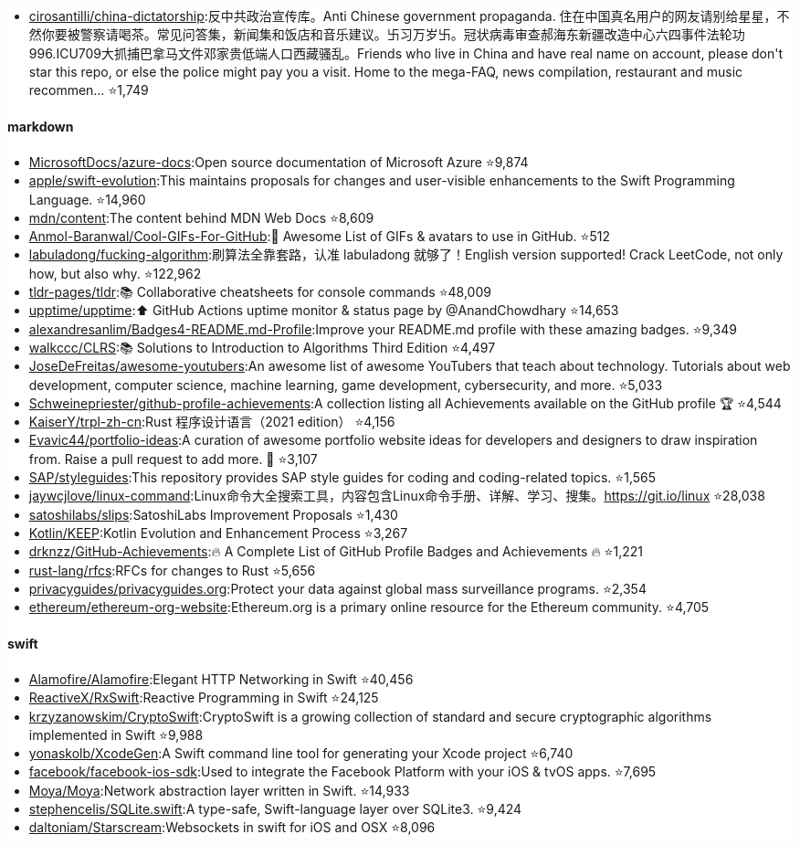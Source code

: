 * [cirosantilli/china-dictatorship](https://github.com/cirosantilli/china-dictatorship):反中共政治宣传库。Anti Chinese government propaganda. 住在中国真名用户的网友请别给星星，不然你要被警察请喝茶。常见问答集，新闻集和饭店和音乐建议。卐习万岁卐。冠状病毒审查郝海东新疆改造中心六四事件法轮功 996.ICU709大抓捕巴拿马文件邓家贵低端人口西藏骚乱。Friends who live in China and have real name on account, please don't star this repo, or else the police might pay you a visit. Home to the mega-FAQ, news compilation, restaurant and music recommen… ⭐1,749

#### markdown
* [MicrosoftDocs/azure-docs](https://github.com/MicrosoftDocs/azure-docs):Open source documentation of Microsoft Azure ⭐9,874
* [apple/swift-evolution](https://github.com/apple/swift-evolution):This maintains proposals for changes and user-visible enhancements to the Swift Programming Language. ⭐14,960
* [mdn/content](https://github.com/mdn/content):The content behind MDN Web Docs ⭐8,609
* [Anmol-Baranwal/Cool-GIFs-For-GitHub](https://github.com/Anmol-Baranwal/Cool-GIFs-For-GitHub):🤝 Awesome List of GIFs & avatars to use in GitHub. ⭐512
* [labuladong/fucking-algorithm](https://github.com/labuladong/fucking-algorithm):刷算法全靠套路，认准 labuladong 就够了！English version supported! Crack LeetCode, not only how, but also why. ⭐122,962
* [tldr-pages/tldr](https://github.com/tldr-pages/tldr):📚 Collaborative cheatsheets for console commands ⭐48,009
* [upptime/upptime](https://github.com/upptime/upptime):⬆️ GitHub Actions uptime monitor & status page by @AnandChowdhary ⭐14,653
* [alexandresanlim/Badges4-README.md-Profile](https://github.com/alexandresanlim/Badges4-README.md-Profile):Improve your README.md profile with these amazing badges. ⭐9,349
* [walkccc/CLRS](https://github.com/walkccc/CLRS):📚 Solutions to Introduction to Algorithms Third Edition ⭐4,497
* [JoseDeFreitas/awesome-youtubers](https://github.com/JoseDeFreitas/awesome-youtubers):An awesome list of awesome YouTubers that teach about technology. Tutorials about web development, computer science, machine learning, game development, cybersecurity, and more. ⭐5,033
* [Schweinepriester/github-profile-achievements](https://github.com/Schweinepriester/github-profile-achievements):A collection listing all Achievements available on the GitHub profile 🏆 ⭐4,544
* [KaiserY/trpl-zh-cn](https://github.com/KaiserY/trpl-zh-cn):Rust 程序设计语言（2021 edition） ⭐4,156
* [Evavic44/portfolio-ideas](https://github.com/Evavic44/portfolio-ideas):A curation of awesome portfolio website ideas for developers and designers to draw inspiration from. Raise a pull request to add more. 💜 ⭐3,107
* [SAP/styleguides](https://github.com/SAP/styleguides):This repository provides SAP style guides for coding and coding-related topics. ⭐1,565
* [jaywcjlove/linux-command](https://github.com/jaywcjlove/linux-command):Linux命令大全搜索工具，内容包含Linux命令手册、详解、学习、搜集。https://git.io/linux ⭐28,038
* [satoshilabs/slips](https://github.com/satoshilabs/slips):SatoshiLabs Improvement Proposals ⭐1,430
* [Kotlin/KEEP](https://github.com/Kotlin/KEEP):Kotlin Evolution and Enhancement Process ⭐3,267
* [drknzz/GitHub-Achievements](https://github.com/drknzz/GitHub-Achievements):🔥 A Complete List of GitHub Profile Badges and Achievements 🔥 ⭐1,221
* [rust-lang/rfcs](https://github.com/rust-lang/rfcs):RFCs for changes to Rust ⭐5,656
* [privacyguides/privacyguides.org](https://github.com/privacyguides/privacyguides.org):Protect your data against global mass surveillance programs. ⭐2,354
* [ethereum/ethereum-org-website](https://github.com/ethereum/ethereum-org-website):Ethereum.org is a primary online resource for the Ethereum community. ⭐4,705

#### swift
* [Alamofire/Alamofire](https://github.com/Alamofire/Alamofire):Elegant HTTP Networking in Swift ⭐40,456
* [ReactiveX/RxSwift](https://github.com/ReactiveX/RxSwift):Reactive Programming in Swift ⭐24,125
* [krzyzanowskim/CryptoSwift](https://github.com/krzyzanowskim/CryptoSwift):CryptoSwift is a growing collection of standard and secure cryptographic algorithms implemented in Swift ⭐9,988
* [yonaskolb/XcodeGen](https://github.com/yonaskolb/XcodeGen):A Swift command line tool for generating your Xcode project ⭐6,740
* [facebook/facebook-ios-sdk](https://github.com/facebook/facebook-ios-sdk):Used to integrate the Facebook Platform with your iOS & tvOS apps. ⭐7,695
* [Moya/Moya](https://github.com/Moya/Moya):Network abstraction layer written in Swift. ⭐14,933
* [stephencelis/SQLite.swift](https://github.com/stephencelis/SQLite.swift):A type-safe, Swift-language layer over SQLite3. ⭐9,424
* [daltoniam/Starscream](https://github.com/daltoniam/Starscream):Websockets in swift for iOS and OSX ⭐8,096